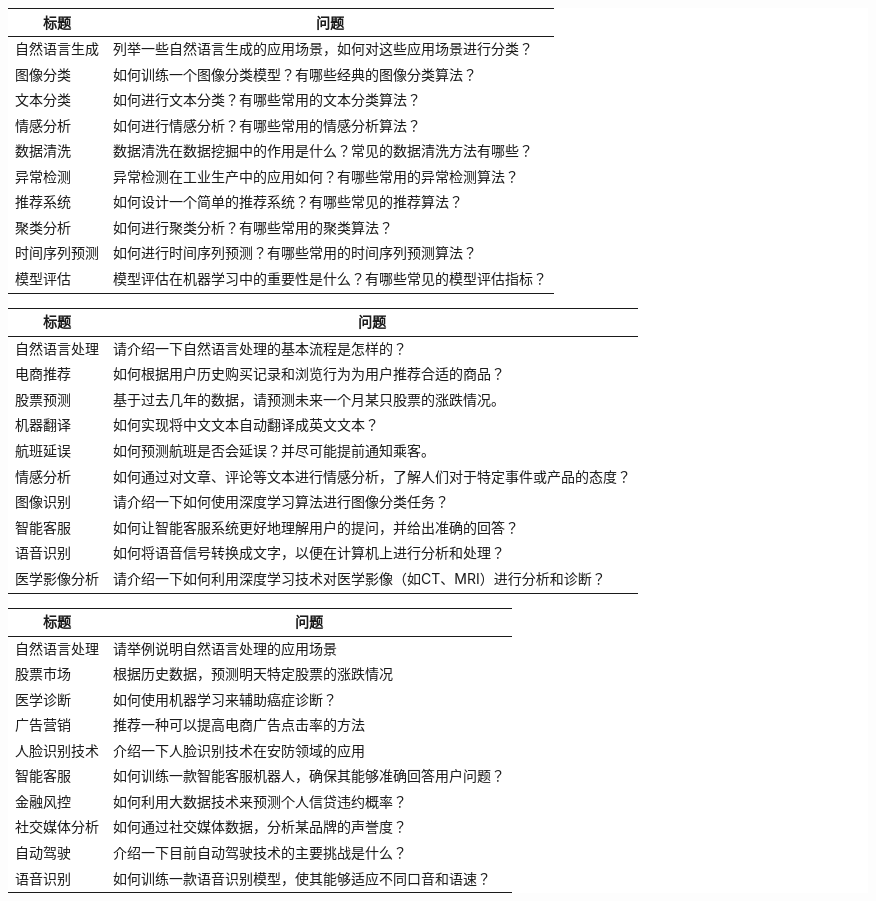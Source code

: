 | 标题 | 问题 |
| --- | --- |
| 自然语言生成 | 列举一些自然语言生成的应用场景，如何对这些应用场景进行分类？ |
| 图像分类 | 如何训练一个图像分类模型？有哪些经典的图像分类算法？ |
| 文本分类 | 如何进行文本分类？有哪些常用的文本分类算法？ |
| 情感分析 | 如何进行情感分析？有哪些常用的情感分析算法？ |
| 数据清洗 | 数据清洗在数据挖掘中的作用是什么？常见的数据清洗方法有哪些？ |
| 异常检测 | 异常检测在工业生产中的应用如何？有哪些常用的异常检测算法？ |
| 推荐系统 | 如何设计一个简单的推荐系统？有哪些常见的推荐算法？ |
| 聚类分析 | 如何进行聚类分析？有哪些常用的聚类算法？ |
| 时间序列预测 | 如何进行时间序列预测？有哪些常用的时间序列预测算法？ |
| 模型评估 | 模型评估在机器学习中的重要性是什么？有哪些常见的模型评估指标？ |

|标题|问题|
|---|---|
|自然语言处理|请介绍一下自然语言处理的基本流程是怎样的？|
|电商推荐|如何根据用户历史购买记录和浏览行为为用户推荐合适的商品？|
|股票预测|基于过去几年的数据，请预测未来一个月某只股票的涨跌情况。|
|机器翻译|如何实现将中文文本自动翻译成英文文本？|
|航班延误|如何预测航班是否会延误？并尽可能提前通知乘客。|
|情感分析|如何通过对文章、评论等文本进行情感分析，了解人们对于特定事件或产品的态度？|
|图像识别|请介绍一下如何使用深度学习算法进行图像分类任务？|
|智能客服|如何让智能客服系统更好地理解用户的提问，并给出准确的回答？|
|语音识别|如何将语音信号转换成文字，以便在计算机上进行分析和处理？|
|医学影像分析|请介绍一下如何利用深度学习技术对医学影像（如CT、MRI）进行分析和诊断？|

|标题|问题|
|---|---|
|自然语言处理|请举例说明自然语言处理的应用场景|
|股票市场|根据历史数据，预测明天特定股票的涨跌情况|
|医学诊断|如何使用机器学习来辅助癌症诊断？|
|广告营销|推荐一种可以提高电商广告点击率的方法|
|人脸识别技术|介绍一下人脸识别技术在安防领域的应用|
|智能客服|如何训练一款智能客服机器人，确保其能够准确回答用户问题？|
|金融风控|如何利用大数据技术来预测个人信贷违约概率？|
|社交媒体分析|如何通过社交媒体数据，分析某品牌的声誉度？|
|自动驾驶|介绍一下目前自动驾驶技术的主要挑战是什么？|
|语音识别|如何训练一款语音识别模型，使其能够适应不同口音和语速？|
